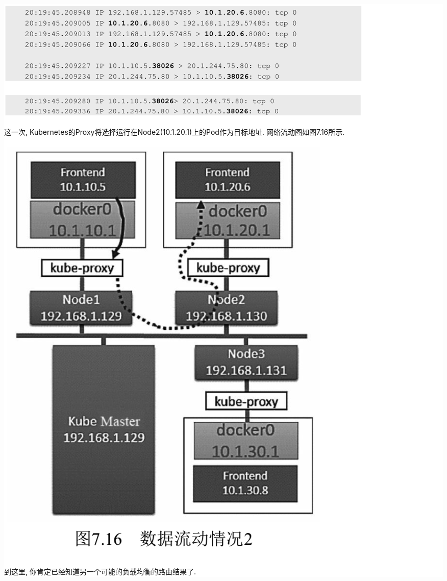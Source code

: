 ![2019-09-22-19-10-52.png](./images/2019-09-22-19-10-52.png)

![2019-09-22-19-10-57.png](./images/2019-09-22-19-10-57.png)

这一次, Kubernetes的Proxy将选择运行在Node2(10.1.20.1)上的Pod作为目标地址. 网络流动图如图7.16所示. 

![2019-09-22-19-11-50.png](./images/2019-09-22-19-11-50.png)

到这里, 你肯定已经知道另一个可能的负载均衡的路由结果了. 
